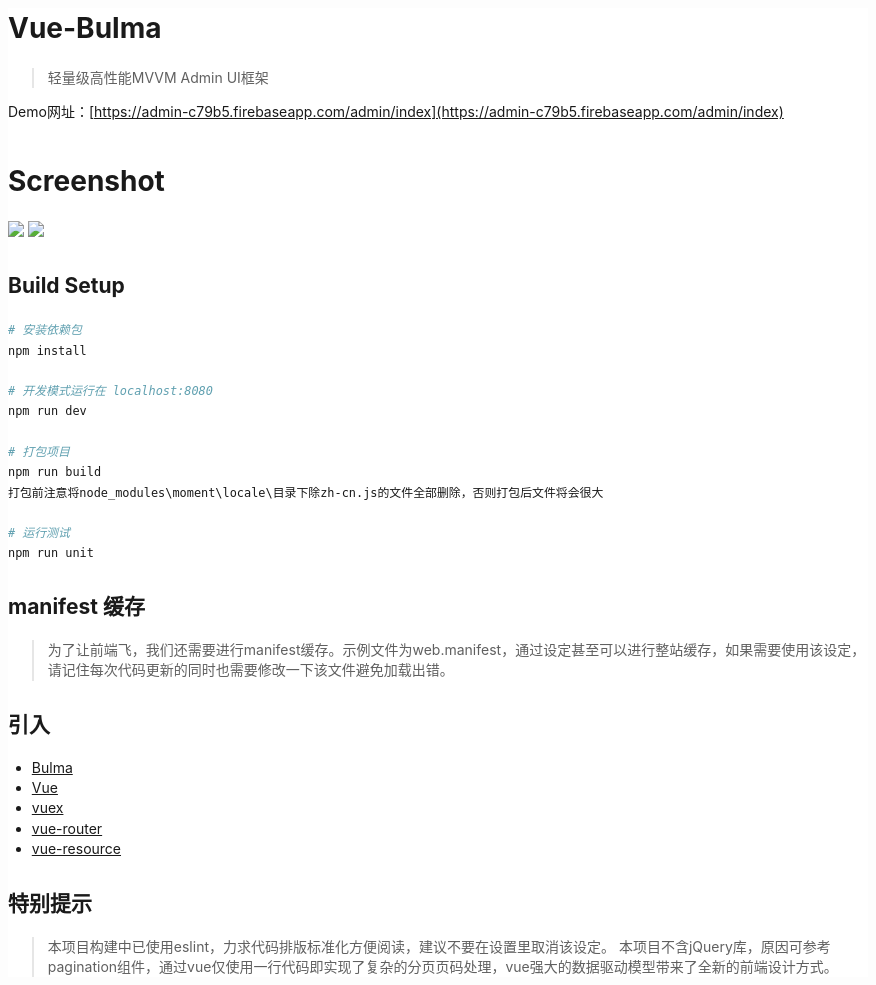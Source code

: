 # Vue-Bulma

> 轻量级高性能MVVM Admin UI框架

Demo网址：[https://admin-c79b5.firebaseapp.com/admin/index](https://admin-c79b5.firebaseapp.com/admin/index) 


# Screenshot

<img src="https://raw.githubusercontent.com/wangxg2016/vue-bulma/master/screenshot/charts.jpg" width="100%" />
<img src="https://raw.githubusercontent.com/wangxg2016/vue-bulma/master/screenshot/progressbar.jpg" width="100%" />

## Build Setup

``` bash
# 安装依赖包
npm install

# 开发模式运行在 localhost:8080
npm run dev

# 打包项目
npm run build
打包前注意将node_modules\moment\locale\目录下除zh-cn.js的文件全部删除，否则打包后文件将会很大

# 运行测试
npm run unit
```

## manifest 缓存

> 为了让前端飞，我们还需要进行manifest缓存。示例文件为web.manifest，通过设定甚至可以进行整站缓存，如果需要使用该设定，请记住每次代码更新的同时也需要修改一下该文件避免加载出错。 

## 引入

- [Bulma](https://github.com/jgthms/bulma)
- [Vue](http://vuejs.org/)
- [vuex](http://vuex.vuejs.org)
- [vue-router](http://router.vuejs.org)
- [vue-resource](https://github.com/vuejs/vue-resource)

## 特别提示

> 本项目构建中已使用eslint，力求代码排版标准化方便阅读，建议不要在设置里取消该设定。
> 本项目不含jQuery库，原因可参考pagination组件，通过vue仅使用一行代码即实现了复杂的分页页码处理，vue强大的数据驱动模型带来了全新的前端设计方式。